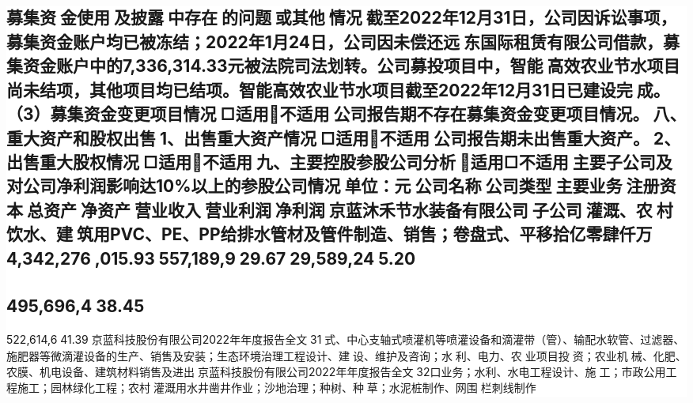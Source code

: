募集资
金使用
及披露
中存在
的问题
或其他
情况
截至2022年12月31日，公司因诉讼事项，募集资金账户均已被冻结；2022年1月24日，公司因未偿还远
东国际租赁有限公司借款，募集资金账户中的7,336,314.33元被法院司法划转。公司募投项目中，智能
高效农业节水项目尚未结项，其他项目均已结项。智能高效农业节水项目截至2022年12月31日已建设完
成。
（3）募集资金变更项目情况
□适用不适用
公司报告期不存在募集资金变更项目情况。
八、重大资产和股权出售
1、出售重大资产情况
□适用不适用
公司报告期未出售重大资产。
2、出售重大股权情况
□适用不适用
九、主要控股参股公司分析
适用□不适用
主要子公司及对公司净利润影响达10%以上的参股公司情况
单位：元
公司名称
公司类型
主要业务
注册资本
总资产
净资产
营业收入
营业利润
净利润
京蓝沐禾节水装备有限公司
子公司
灌溉、农
村饮水、建
筑用PVC、PE、PP给排水管材及管件制造、销售；卷盘式、平移拾亿零肆仟万
4,342,276
,015.93
557,189,9
29.67
29,589,24
5.20
-
495,696,4
38.45
-
522,614,6
41.39
京蓝科技股份有限公司2022年年度报告全文
31
式、中心支轴式喷灌机等喷灌设备和滴灌带（管）、输配水软管、过滤器、施肥器等微滴灌设备的生产、销售及安装；生态环境治理工程设计、建
设、维护及咨询；水
利、电力、农
业项目投
资；农业机
械、化肥、农膜、机电设备、建筑材料销售及进出
京蓝科技股份有限公司2022年年度报告全文
32口业务；水利、水电工程设计、施
工；市政公用工程施工；园林绿化工程；农村
灌溉用水井凿井作业；沙地治理；种树、种
草；水泥桩制作、网围
栏刺线制作